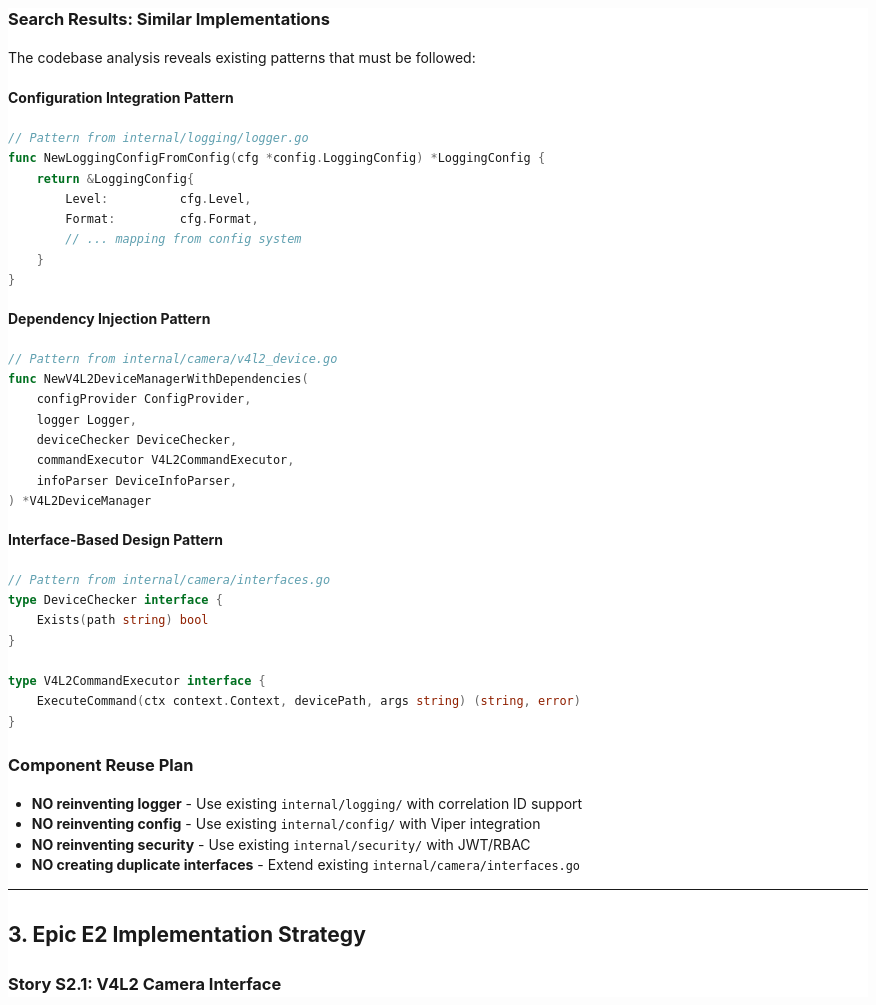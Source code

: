 ### **Search Results: Similar Implementations**
The codebase analysis reveals existing patterns that must be followed:

#### **Configuration Integration Pattern**
```go
// Pattern from internal/logging/logger.go
func NewLoggingConfigFromConfig(cfg *config.LoggingConfig) *LoggingConfig {
    return &LoggingConfig{
        Level:          cfg.Level,
        Format:         cfg.Format,
        // ... mapping from config system
    }
}
```

#### **Dependency Injection Pattern**
```go
// Pattern from internal/camera/v4l2_device.go
func NewV4L2DeviceManagerWithDependencies(
    configProvider ConfigProvider, 
    logger Logger, 
    deviceChecker DeviceChecker,
    commandExecutor V4L2CommandExecutor,
    infoParser DeviceInfoParser,
) *V4L2DeviceManager
```

#### **Interface-Based Design Pattern**
```go
// Pattern from internal/camera/interfaces.go
type DeviceChecker interface {
    Exists(path string) bool
}

type V4L2CommandExecutor interface {
    ExecuteCommand(ctx context.Context, devicePath, args string) (string, error)
}
```

### **Component Reuse Plan**
- **NO reinventing logger** - Use existing `internal/logging/` with correlation ID support
- **NO reinventing config** - Use existing `internal/config/` with Viper integration
- **NO reinventing security** - Use existing `internal/security/` with JWT/RBAC
- **NO creating duplicate interfaces** - Extend existing `internal/camera/interfaces.go`

---

## 3. Epic E2 Implementation Strategy

### **Story S2.1: V4L2 Camera Interface**

